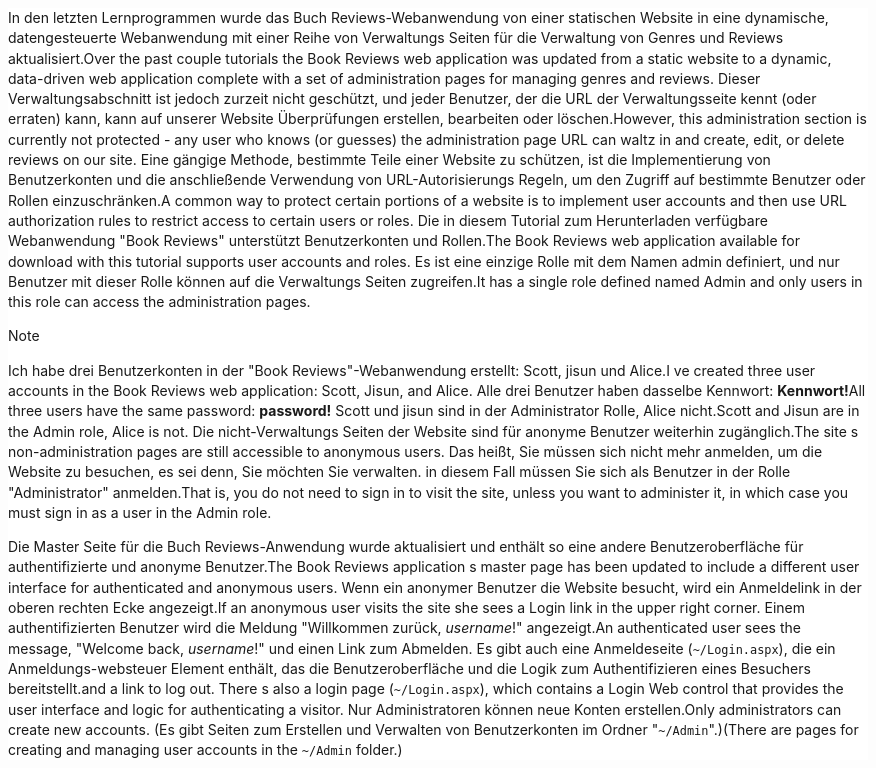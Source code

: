 <span data-ttu-id="acd3f-131">In den letzten Lernprogrammen wurde das Buch Reviews-Webanwendung von einer statischen Website in eine dynamische, datengesteuerte Webanwendung mit einer Reihe von Verwaltungs Seiten für die Verwaltung von Genres und Reviews aktualisiert.</span><span class="sxs-lookup"><span data-stu-id="acd3f-131">Over the past couple tutorials the Book Reviews web application was updated from a static website to a dynamic, data-driven web application complete with a set of administration pages for managing genres and reviews.</span></span> <span data-ttu-id="acd3f-132">Dieser Verwaltungsabschnitt ist jedoch zurzeit nicht geschützt, und jeder Benutzer, der die URL der Verwaltungsseite kennt (oder erraten) kann, kann auf unserer Website Überprüfungen erstellen, bearbeiten oder löschen.</span><span class="sxs-lookup"><span data-stu-id="acd3f-132">However, this administration section is currently not protected - any user who knows (or guesses) the administration page URL can waltz in and create, edit, or delete reviews on our site.</span></span> <span data-ttu-id="acd3f-133">Eine gängige Methode, bestimmte Teile einer Website zu schützen, ist die Implementierung von Benutzerkonten und die anschließende Verwendung von URL-Autorisierungs Regeln, um den Zugriff auf bestimmte Benutzer oder Rollen einzuschränken.</span><span class="sxs-lookup"><span data-stu-id="acd3f-133">A common way to protect certain portions of a website is to implement user accounts and then use URL authorization rules to restrict access to certain users or roles.</span></span> <span data-ttu-id="acd3f-134">Die in diesem Tutorial zum Herunterladen verfügbare Webanwendung "Book Reviews" unterstützt Benutzerkonten und Rollen.</span><span class="sxs-lookup"><span data-stu-id="acd3f-134">The Book Reviews web application available for download with this tutorial supports user accounts and roles.</span></span> <span data-ttu-id="acd3f-135">Es ist eine einzige Rolle mit dem Namen admin definiert, und nur Benutzer mit dieser Rolle können auf die Verwaltungs Seiten zugreifen.</span><span class="sxs-lookup"><span data-stu-id="acd3f-135">It has a single role defined named Admin and only users in this role can access the administration pages.</span></span>

> [!NOTE]
> <span data-ttu-id="acd3f-136">Ich habe drei Benutzerkonten in der "Book Reviews"-Webanwendung erstellt: Scott, jisun und Alice.</span><span class="sxs-lookup"><span data-stu-id="acd3f-136">I ve created three user accounts in the Book Reviews web application: Scott, Jisun, and Alice.</span></span> <span data-ttu-id="acd3f-137">Alle drei Benutzer haben dasselbe Kennwort: **Kennwort!**</span><span class="sxs-lookup"><span data-stu-id="acd3f-137">All three users have the same password: **password!**</span></span> <span data-ttu-id="acd3f-138">Scott und jisun sind in der Administrator Rolle, Alice nicht.</span><span class="sxs-lookup"><span data-stu-id="acd3f-138">Scott and Jisun are in the Admin role, Alice is not.</span></span> <span data-ttu-id="acd3f-139">Die nicht-Verwaltungs Seiten der Website sind für anonyme Benutzer weiterhin zugänglich.</span><span class="sxs-lookup"><span data-stu-id="acd3f-139">The site s non-administration pages are still accessible to anonymous users.</span></span> <span data-ttu-id="acd3f-140">Das heißt, Sie müssen sich nicht mehr anmelden, um die Website zu besuchen, es sei denn, Sie möchten Sie verwalten. in diesem Fall müssen Sie sich als Benutzer in der Rolle "Administrator" anmelden.</span><span class="sxs-lookup"><span data-stu-id="acd3f-140">That is, you do not need to sign in to visit the site, unless you want to administer it, in which case you must sign in as a user in the Admin role.</span></span>

<span data-ttu-id="acd3f-141">Die Master Seite für die Buch Reviews-Anwendung wurde aktualisiert und enthält so eine andere Benutzeroberfläche für authentifizierte und anonyme Benutzer.</span><span class="sxs-lookup"><span data-stu-id="acd3f-141">The Book Reviews application s master page has been updated to include a different user interface for authenticated and anonymous users.</span></span> <span data-ttu-id="acd3f-142">Wenn ein anonymer Benutzer die Website besucht, wird ein Anmeldelink in der oberen rechten Ecke angezeigt.</span><span class="sxs-lookup"><span data-stu-id="acd3f-142">If an anonymous user visits the site she sees a Login link in the upper right corner.</span></span> <span data-ttu-id="acd3f-143">Einem authentifizierten Benutzer wird die Meldung "Willkommen zurück, *username*!" angezeigt.</span><span class="sxs-lookup"><span data-stu-id="acd3f-143">An authenticated user sees the message, "Welcome back, *username*!"</span></span> <span data-ttu-id="acd3f-144">und einen Link zum Abmelden. Es gibt auch eine Anmeldeseite (`~/Login.aspx`), die ein Anmeldungs-websteuer Element enthält, das die Benutzeroberfläche und die Logik zum Authentifizieren eines Besuchers bereitstellt.</span><span class="sxs-lookup"><span data-stu-id="acd3f-144">and a link to log out. There s also a login page (`~/Login.aspx`), which contains a Login Web control that provides the user interface and logic for authenticating a visitor.</span></span> <span data-ttu-id="acd3f-145">Nur Administratoren können neue Konten erstellen.</span><span class="sxs-lookup"><span data-stu-id="acd3f-145">Only administrators can create new accounts.</span></span> <span data-ttu-id="acd3f-146">(Es gibt Seiten zum Erstellen und Verwalten von Benutzerkonten im Ordner "`~/Admin`".)</span><span class="sxs-lookup"><span data-stu-id="acd3f-146">(There are pages for creating and managing user accounts in the `~/Admin` folder.)</span></span>

